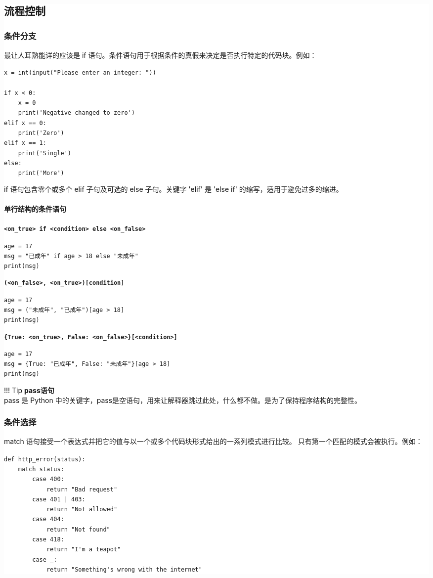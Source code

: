 
## 流程控制

### 条件分支
最让人耳熟能详的应该是 if 语句。条件语句用于根据条件的真假来决定是否执行特定的代码块。例如：
```
x = int(input("Please enter an integer: "))

if x < 0:
    x = 0
    print('Negative changed to zero')
elif x == 0:
    print('Zero')
elif x == 1:
    print('Single')
else:
    print('More')
```

if 语句包含零个或多个 elif 子句及可选的 else 子句。关键字 'elif' 是 'else if' 的缩写，适用于避免过多的缩进。

#### **单行结构的条件语句**

**`<on_true> if <condition> else <on_false>`**
```
age = 17
msg = "已成年" if age > 18 else "未成年"
print(msg)
```

**`(<on_false>, <on_true>)[condition]`**
```
age = 17
msg = ("未成年", "已成年")[age > 18]
print(msg)
```

**`{True: <on_true>, False: <on_false>}[<condition>]`**
```
age = 17
msg = {True: "已成年", False: "未成年"}[age > 18]
print(msg)
```
!!! Tip
    **pass语句**  
    pass 是 Python 中的关键字，pass是空语句，用来让解释器跳过此处，什么都不做。是为了保持程序结构的完整性。


### 条件选择
match 语句接受一个表达式并把它的值与以一个或多个代码块形式给出的一系列模式进行比较。  只有第一个匹配的模式会被执行。例如：
```
def http_error(status):
    match status:
        case 400:
            return "Bad request"
        case 401 | 403:
            return "Not allowed"
        case 404:
            return "Not found"
        case 418:
            return "I'm a teapot"
        case _:
            return "Something's wrong with the internet"
```
